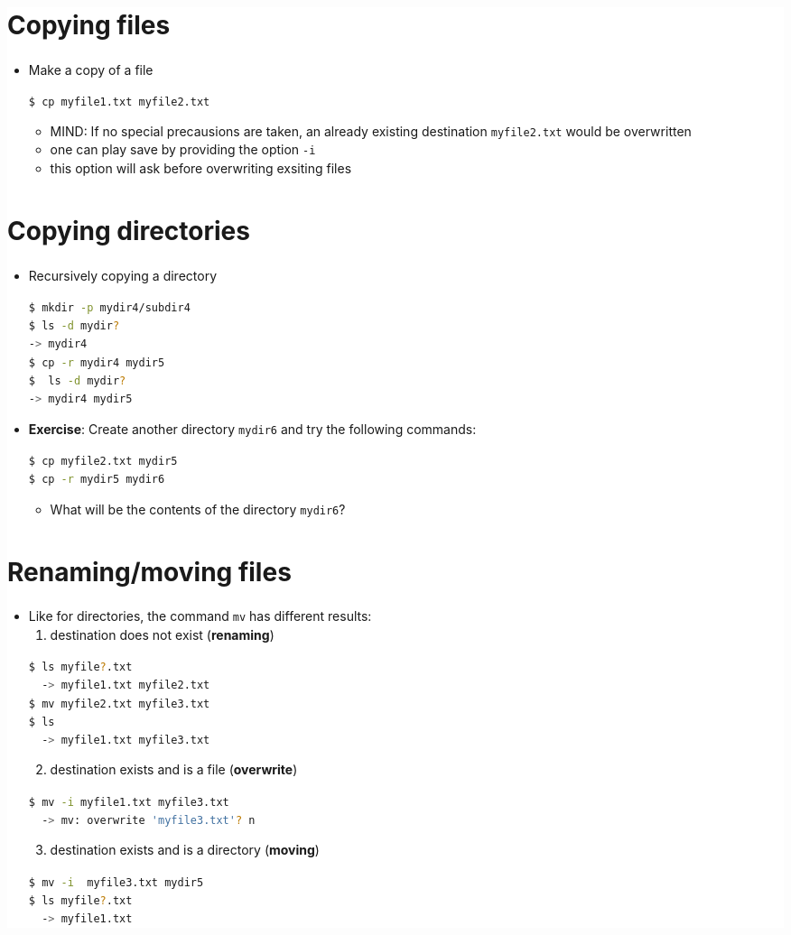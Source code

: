 # Copying files

- Make a copy of a file
  ```bash
  $ cp myfile1.txt myfile2.txt
  ```
  - MIND: If no special precausions are taken, an already existing destination `myfile2.txt` would be overwritten
  - one can play save by providing the option `-i`
  - this option will ask before overwriting exsiting files
	
# Copying directories	

- Recursively copying a directory
  ```bash
  $ mkdir -p mydir4/subdir4
  $ ls -d mydir?
  -> mydir4
  $ cp -r mydir4 mydir5
  $  ls -d mydir?
  -> mydir4 mydir5
  ```
- **Exercise**: Create another directory `mydir6` and try the following commands:
  ```bash
  $ cp myfile2.txt mydir5
  $ cp -r mydir5 mydir6
  ```
  - What will be the contents of the directory `mydir6`?

# Renaming/moving files

- Like for directories, the command `mv` has different results:
    1. destination does not exist (**renaming**)
	```bash
	$ ls myfile?.txt
	  -> myfile1.txt myfile2.txt
	$ mv myfile2.txt myfile3.txt
	$ ls
      -> myfile1.txt myfile3.txt
	```
	2. destination exists and is a file (**overwrite**)
	```bash
	$ mv -i myfile1.txt myfile3.txt
      -> mv: overwrite 'myfile3.txt'? n
	``` 
	3. destination exists and is a directory (**moving**)
	```bash
	$ mv -i  myfile3.txt mydir5
	$ ls myfile?.txt
      -> myfile1.txt
	```
